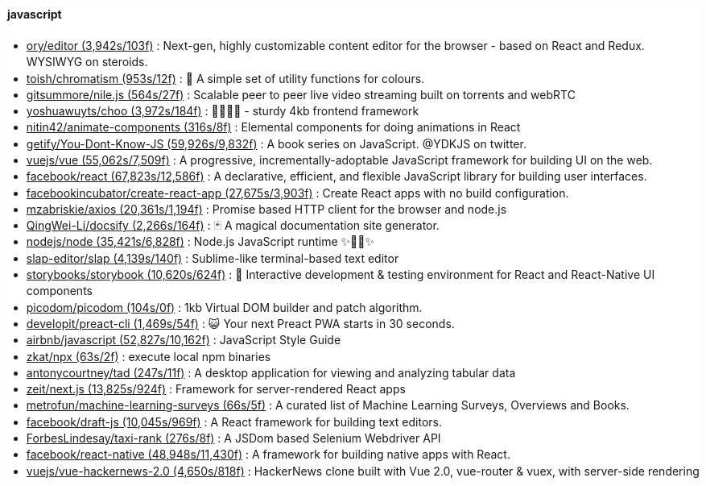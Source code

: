 #### javascript
* [ory/editor (3,942s/103f)](https://github.com/ory/editor) : Next-gen, highly customizable content editor for the browser - based on React and Redux. WYSIWYG on steroids.
* [toish/chromatism (953s/12f)](https://github.com/toish/chromatism) : 🌈 A simple set of utility functions for colours.
* [gitsummore/nile.js (564s/27f)](https://github.com/gitsummore/nile.js) : Scalable peer to peer live video streaming built on torrents and webRTC
* [yoshuawuyts/choo (3,972s/184f)](https://github.com/yoshuawuyts/choo) : 🚂🚋🚋🚋 - sturdy 4kb frontend framework
* [nitin42/animate-components (316s/8f)](https://github.com/nitin42/animate-components) : Elemental components for doing animations in React
* [getify/You-Dont-Know-JS (59,926s/9,832f)](https://github.com/getify/You-Dont-Know-JS) : A book series on JavaScript. @YDKJS on twitter.
* [vuejs/vue (55,062s/7,509f)](https://github.com/vuejs/vue) : A progressive, incrementally-adoptable JavaScript framework for building UI on the web.
* [facebook/react (67,823s/12,586f)](https://github.com/facebook/react) : A declarative, efficient, and flexible JavaScript library for building user interfaces.
* [facebookincubator/create-react-app (27,675s/3,903f)](https://github.com/facebookincubator/create-react-app) : Create React apps with no build configuration.
* [mzabriskie/axios (20,361s/1,194f)](https://github.com/mzabriskie/axios) : Promise based HTTP client for the browser and node.js
* [QingWei-Li/docsify (2,266s/164f)](https://github.com/QingWei-Li/docsify) : 🃏 A magical documentation site generator.
* [nodejs/node (35,421s/6,828f)](https://github.com/nodejs/node) : Node.js JavaScript runtime ✨🐢🚀✨
* [slap-editor/slap (4,139s/140f)](https://github.com/slap-editor/slap) : Sublime-like terminal-based text editor
* [storybooks/storybook (10,620s/624f)](https://github.com/storybooks/storybook) : 📓 Interactive development & testing environment for React and React-Native UI components
* [picodom/picodom (104s/0f)](https://github.com/picodom/picodom) : 1kb Virtual DOM builder and patch algorithm.
* [developit/preact-cli (1,469s/54f)](https://github.com/developit/preact-cli) : 😺 Your next Preact PWA starts in 30 seconds.
* [airbnb/javascript (52,827s/10,162f)](https://github.com/airbnb/javascript) : JavaScript Style Guide
* [zkat/npx (63s/2f)](https://github.com/zkat/npx) : execute local npm binaries
* [antonycourtney/tad (247s/11f)](https://github.com/antonycourtney/tad) : A desktop application for viewing and analyzing tabular data
* [zeit/next.js (13,825s/924f)](https://github.com/zeit/next.js) : Framework for server-rendered React apps
* [metrofun/machine-learning-surveys (66s/5f)](https://github.com/metrofun/machine-learning-surveys) : A curated list of Machine Learning Surveys, Overviews and Books.
* [facebook/draft-js (10,045s/969f)](https://github.com/facebook/draft-js) : A React framework for building text editors.
* [ForbesLindesay/taxi-rank (276s/8f)](https://github.com/ForbesLindesay/taxi-rank) : A JSDom based Selenium Webdriver API
* [facebook/react-native (48,948s/11,430f)](https://github.com/facebook/react-native) : A framework for building native apps with React.
* [vuejs/vue-hackernews-2.0 (4,650s/818f)](https://github.com/vuejs/vue-hackernews-2.0) : HackerNews clone built with Vue 2.0, vue-router & vuex, with server-side rendering
